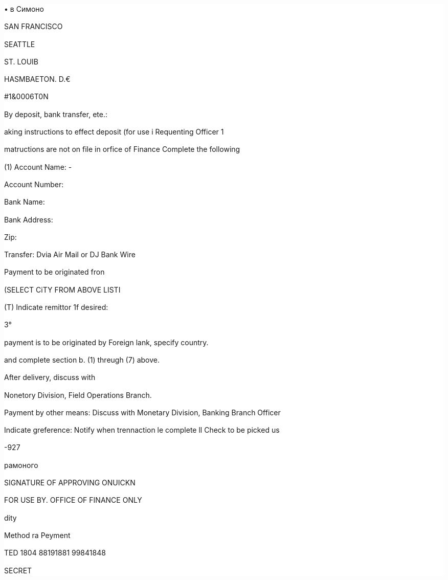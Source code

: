 • в Симоно

SAN FRANCISCO

SEATTLE

ST. LOUIB

HASMBAETON. D.€

#1&0006T0N

By deposit, bank transfer, ete.:

aking instructions to effect deposit (for use i Requenting Officer 1

matructions are not on file in orfice of Finance Complete the following

(1) Account Name: -

Account Number:

Bank Name:

Bank Address:

Zip:

Transfer: Dvia Air Mail or DJ Bank Wire

Payment to be originated fron

(SELECT CiTY FROM ABOVE LISTI

(T) Indicate remittor 1f desired:

3°

payment is to be originated by Foreign lank, specify country.

and complete section b. (1) threugh (7) above.

After delivery, discuss with

Nonetory Division, Field Operations Branch.

Payment by other means: Discuss with Monetary Division, Banking Branch Officer

Indicate greference: Notify when trennaction le complete ll Check to be picked us

-927

рамоного

SIGNATURE OF APPROVING ONUICKN

FOR USE BY. OFFICE OF FINANCE ONLY

dity

Method ra Peyment

TED 1804 88191881 99841848

SECRET
